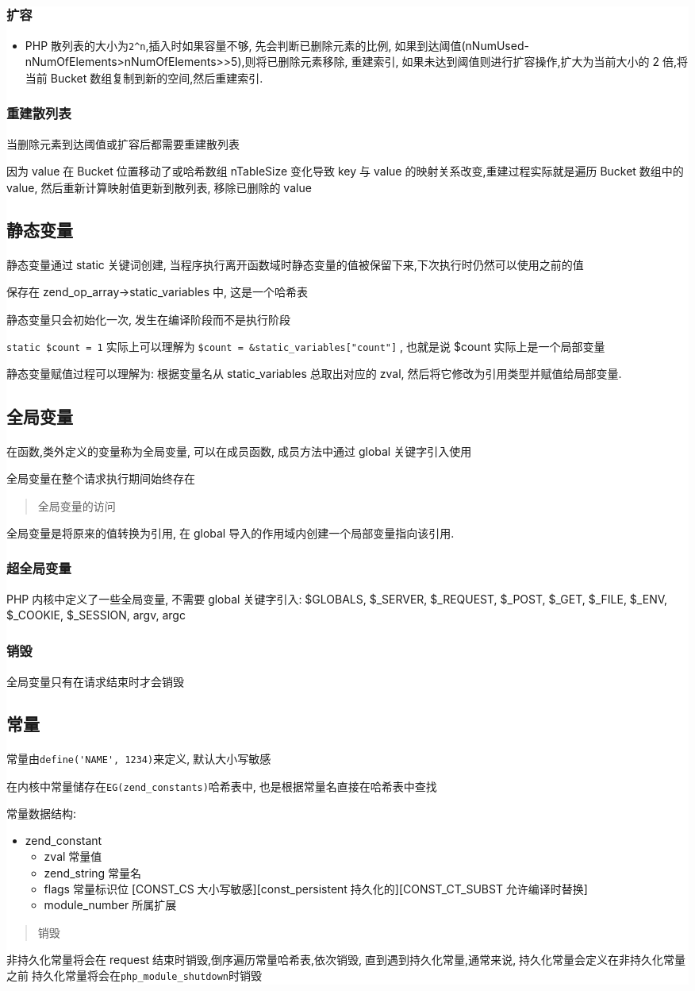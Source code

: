 ### 扩容

- PHP 散列表的大小为`2^n`,插入时如果容量不够, 先会判断已删除元素的比例, 如果到达阈值(nNumUsed-nNumOfElements>nNumOfElements>>5),则将已删除元素移除, 重建索引, 如果未达到阈值则进行扩容操作,扩大为当前大小的 2 倍,将当前 Bucket 数组复制到新的空间,然后重建索引.

### 重建散列表

当删除元素到达阈值或扩容后都需要重建散列表

因为 value 在 Bucket 位置移动了或哈希数组 nTableSize 变化导致 key 与 value 的映射关系改变,重建过程实际就是遍历 Bucket 数组中的 value, 然后重新计算映射值更新到散列表, 移除已删除的 value

## 静态变量

静态变量通过 static 关键词创建, 当程序执行离开函数域时静态变量的值被保留下来,下次执行时仍然可以使用之前的值

保存在 zend_op_array->static_variables 中, 这是一个哈希表

静态变量只会初始化一次, 发生在编译阶段而不是执行阶段

`static $count = 1` 实际上可以理解为 `$count = &static_variables["count"]` , 也就是说 \$count 实际上是一个局部变量

静态变量赋值过程可以理解为: 根据变量名从 static_variables 总取出对应的 zval, 然后将它修改为引用类型并赋值给局部变量.

## 全局变量

在函数,类外定义的变量称为全局变量, 可以在成员函数, 成员方法中通过 global 关键字引入使用

全局变量在整个请求执行期间始终存在

> 全局变量的访问

全局变量是将原来的值转换为引用, 在 global 导入的作用域内创建一个局部变量指向该引用.

### 超全局变量

PHP 内核中定义了一些全局变量, 不需要 global 关键字引入: $GLOBALS, $\_SERVER, $_REQUEST, $\_POST, $_GET, $\_FILE, $_ENV, $\_COOKIE, \$\_SESSION, argv, argc

### 销毁

全局变量只有在请求结束时才会销毁

## 常量

常量由`define('NAME', 1234)`来定义, 默认大小写敏感

在内核中常量储存在`EG(zend_constants)`哈希表中, 也是根据常量名直接在哈希表中查找

常量数据结构:

- zend_constant
  - zval 常量值
  - zend_string 常量名
  - flags 常量标识位 [CONST_CS 大小写敏感][const_persistent 持久化的][CONST_CT_SUBST 允许编译时替换]
  - module_number 所属扩展

> 销毁

非持久化常量将会在 request 结束时销毁,倒序遍历常量哈希表,依次销毁, 直到遇到持久化常量,通常来说, 持久化常量会定义在非持久化常量之前
持久化常量将会在`php_module_shutdown`时销毁
